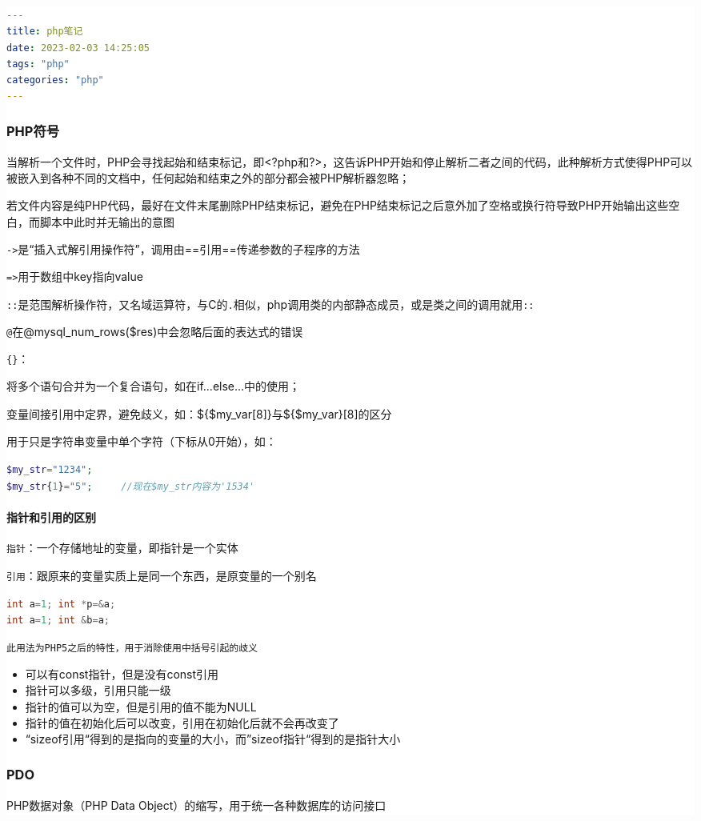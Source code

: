 ```yaml
---
title: php笔记
date: 2023-02-03 14:25:05
tags: "php"
categories: "php"
---
```


### PHP符号

当解析一个文件时，PHP会寻找起始和结束标记，即\<?php和?>，这告诉PHP开始和停止解析二者之间的代码，此种解析方式使得PHP可以被嵌入到各种不同的文档中，任何起始和结束之外的部分都会被PHP解析器忽略；

若文件内容是纯PHP代码，最好在文件末尾删除PHP结束标记，避免在PHP结束标记之后意外加了空格或换行符导致PHP开始输出这些空白，而脚本中此时并无输出的意图

`->`是“插入式解引用操作符”，调用由==引用==传递参数的子程序的方法

`=>`用于数组中key指向value

`::`是范围解析操作符，又名域运算符，与C的`.`相似，php调用类的内部静态成员，或是类之间的调用就用`::`

`@`在@mysql_num_rows($res)中会忽略后面的表达式的错误

`{}`：

将多个语句合并为一个复合语句，如在if...else...中的使用；

变量间接引用中定界，避免歧义，如：${$my_var[8]}与${$my_var}[8]的区分

用于只是字符串变量中单个字符（下标从0开始），如：

```php
$my_str="1234";
$my_str{1}="5";		//现在$my_str内容为'1534'
```

#### 指针和引用的区别

`指针`：一个存储地址的变量，即指针是一个实体

`引用`：跟原来的变量实质上是同一个东西，是原变量的一个别名

```java
int a=1; int *p=&a;
int a=1; int &b=a;
```

`此用法为PHP5之后的特性，用于消除使用中括号引起的歧义`

- 可以有const指针，但是没有const引用
- 指针可以多级，引用只能一级
- 指针的值可以为空，但是引用的值不能为NULL
- 指针的值在初始化后可以改变，引用在初始化后就不会再改变了
- “sizeof引用“得到的是指向的变量的大小，而”sizeof指针“得到的是指针大小

### PDO

PHP数据对象（PHP Data Object）的缩写，用于统一各种数据库的访问接口
